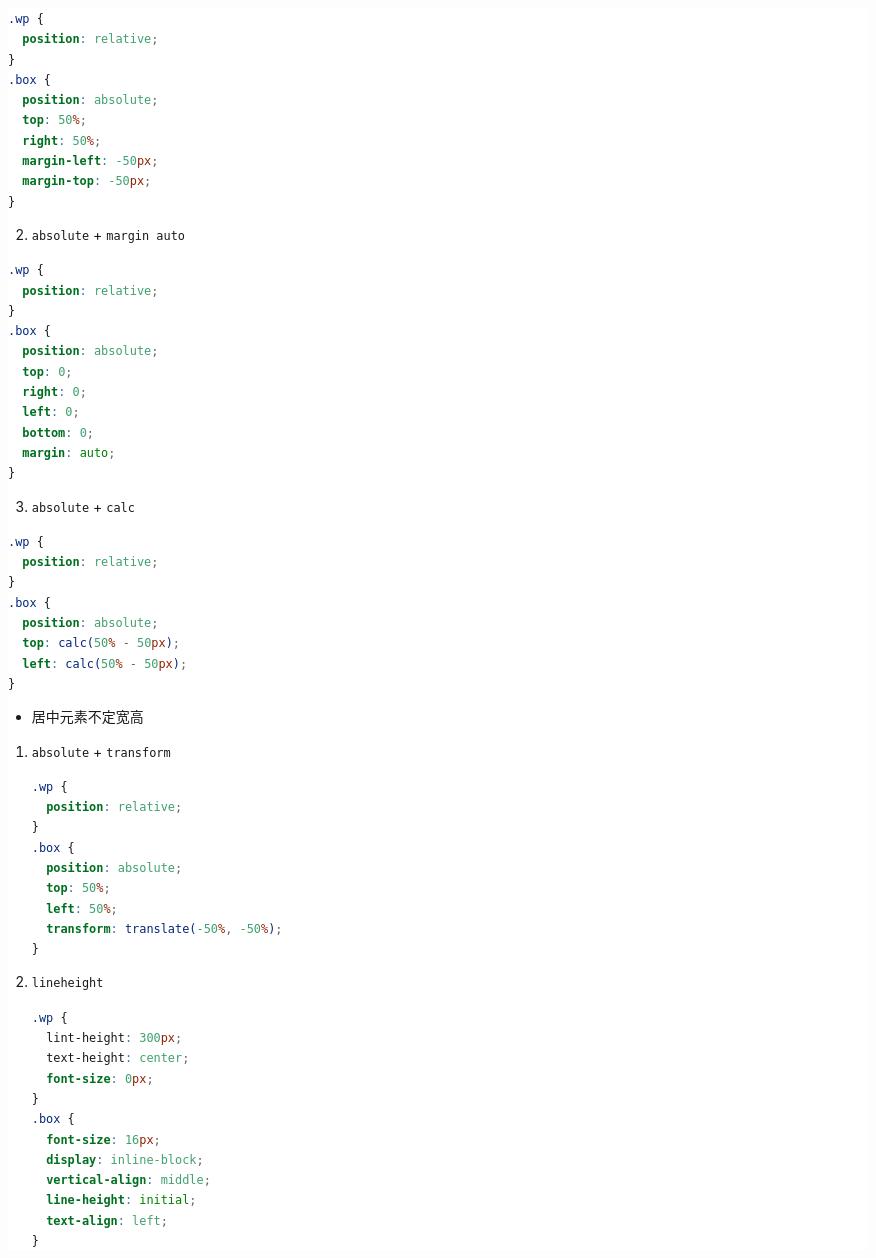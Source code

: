    ```css
   .wp {
     position: relative;
   }
   .box {
     position: absolute;
     top: 50%;
     right: 50%;
     margin-left: -50px;
     margin-top: -50px;
   }
   ```
   2. `absolute` + `margin auto`
   ```css
   .wp {
     position: relative;
   }
   .box {
     position: absolute;
     top: 0;
     right: 0;
     left: 0;
     bottom: 0;
     margin: auto;
   }
   ```
   3. `absolute` + `calc`
   ```css
   .wp {
     position: relative;
   }
   .box {
     position: absolute;
     top: calc(50% - 50px);
     left: calc(50% - 50px);
   }
   ```
   - 居中元素不定宽高
   1. `absolute` + `transform`
      ```css
      .wp {
        position: relative;
      }
      .box {
        position: absolute;
        top: 50%;
        left: 50%;
        transform: translate(-50%, -50%);
      }
      ```
   2. `lineheight`
      ```css
      .wp {
        lint-height: 300px;
        text-height: center;
        font-size: 0px;
      }
      .box {
        font-size: 16px;
        display: inline-block;
        vertical-align: middle;
        line-height: initial;
        text-align: left;
      }
      ```